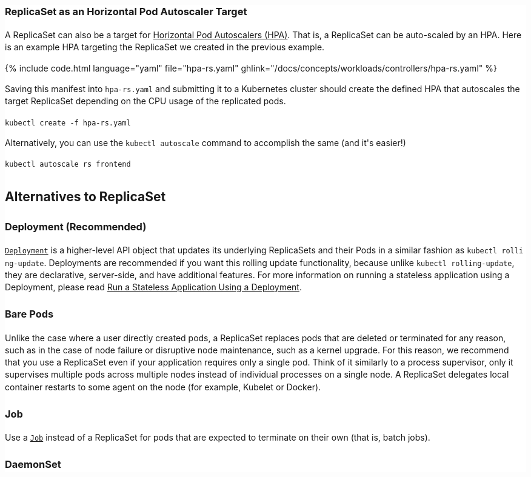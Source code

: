 ### ReplicaSet as an Horizontal Pod Autoscaler Target

A ReplicaSet can also be a target for
[Horizontal Pod Autoscalers (HPA)](/docs/tasks/run-application/horizontal-pod-autoscale/). That is,
a ReplicaSet can be auto-scaled by an HPA. Here is an example HPA targeting
the ReplicaSet we created in the previous example.

{% include code.html language="yaml" file="hpa-rs.yaml" ghlink="/docs/concepts/workloads/controllers/hpa-rs.yaml" %}

Saving this manifest into `hpa-rs.yaml` and submitting it to a Kubernetes cluster should
create the defined HPA that autoscales the target ReplicaSet depending on the CPU usage
of the replicated pods.

```shell
kubectl create -f hpa-rs.yaml
```

Alternatively, you can use the `kubectl autoscale` command to accomplish the same
(and it's easier!)

```shell
kubectl autoscale rs frontend
```

## Alternatives to ReplicaSet

### Deployment (Recommended)

[`Deployment`](/docs/concepts/workloads/controllers/deployment/) is a higher-level API object that updates its underlying ReplicaSets and their Pods
in a similar fashion as `kubectl rolling-update`. Deployments are recommended if you want this rolling update functionality,
because unlike `kubectl rolling-update`, they are declarative, server-side, and have additional features. For more information on running a stateless
application using a Deployment, please read [Run a Stateless Application Using a Deployment](/docs/tasks/run-application/run-stateless-application-deployment/).

### Bare Pods

Unlike the case where a user directly created pods, a ReplicaSet replaces pods that are deleted or terminated for any reason, such as in the case of node failure or disruptive node maintenance, such as a kernel upgrade. For this reason, we recommend that you use a ReplicaSet even if your application requires only a single pod. Think of it similarly to a process supervisor, only it supervises multiple pods across multiple nodes instead of individual processes on a single node. A ReplicaSet delegates local container restarts to some agent on the node (for example, Kubelet or Docker).

### Job

Use a [`Job`](/docs/concepts/jobs/run-to-completion-finite-workloads/) instead of a ReplicaSet for pods that are expected to terminate on their own
(that is, batch jobs).

### DaemonSet
